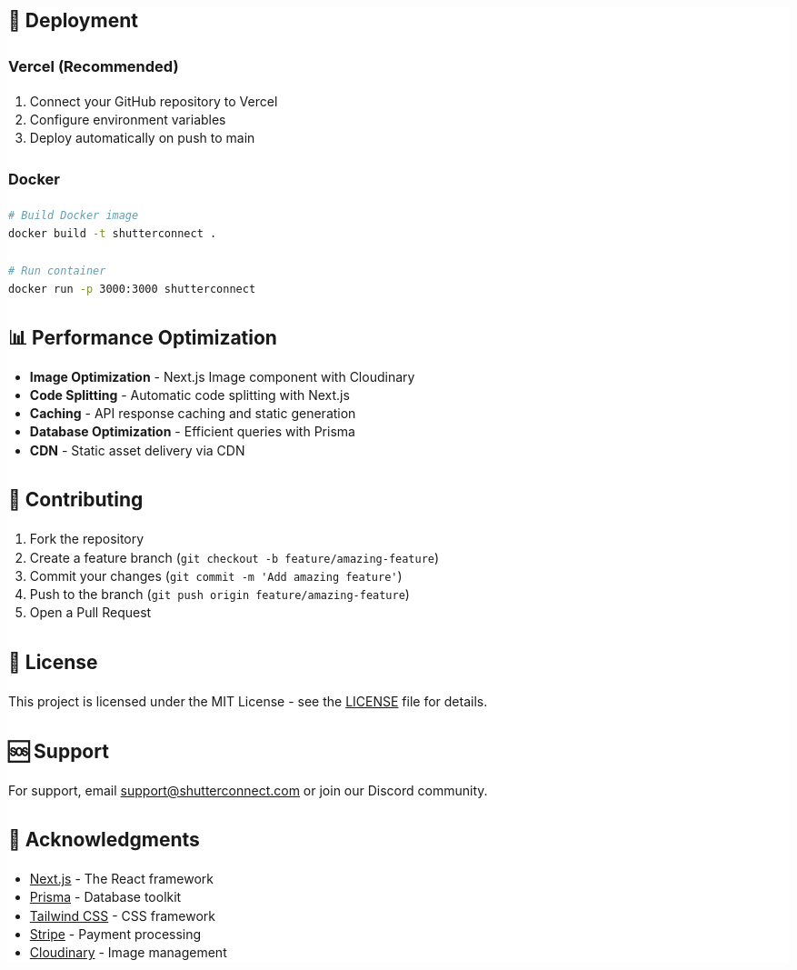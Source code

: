 ## 🚀 Deployment

### Vercel (Recommended)
1. Connect your GitHub repository to Vercel
2. Configure environment variables
3. Deploy automatically on push to main

### Docker
```bash
# Build Docker image
docker build -t shutterconnect .

# Run container
docker run -p 3000:3000 shutterconnect
```

## 📊 Performance Optimization

- **Image Optimization** - Next.js Image component with Cloudinary
- **Code Splitting** - Automatic code splitting with Next.js
- **Caching** - API response caching and static generation
- **Database Optimization** - Efficient queries with Prisma
- **CDN** - Static asset delivery via CDN

## 🤝 Contributing

1. Fork the repository
2. Create a feature branch (`git checkout -b feature/amazing-feature`)
3. Commit your changes (`git commit -m 'Add amazing feature'`)
4. Push to the branch (`git push origin feature/amazing-feature`)
5. Open a Pull Request

## 📄 License

This project is licensed under the MIT License - see the [LICENSE](LICENSE) file for details.

## 🆘 Support

For support, email support@shutterconnect.com or join our Discord community.

## 🙏 Acknowledgments

- [Next.js](https://nextjs.org/) - The React framework
- [Prisma](https://prisma.io/) - Database toolkit
- [Tailwind CSS](https://tailwindcss.com/) - CSS framework
- [Stripe](https://stripe.com/) - Payment processing
- [Cloudinary](https://cloudinary.com/) - Image management
